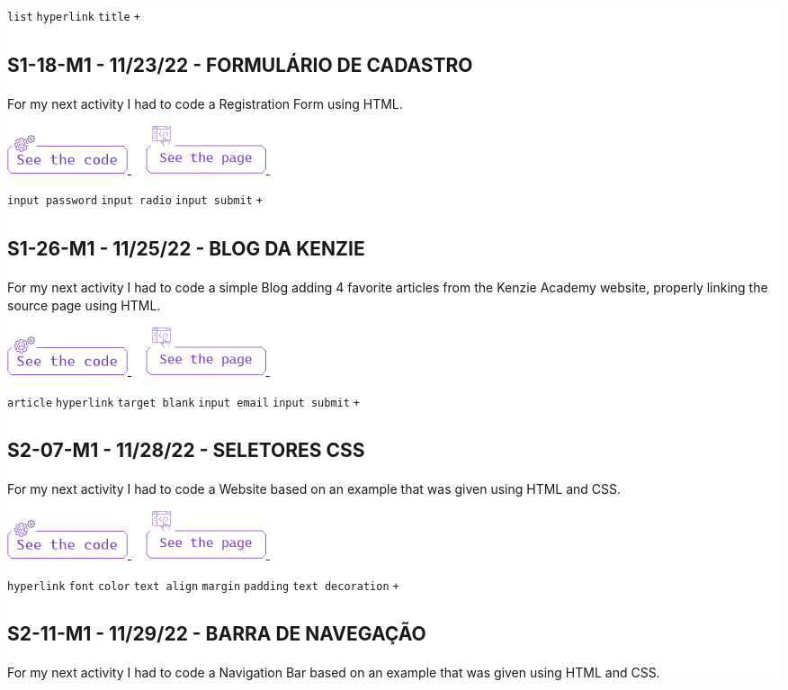 `list` `hyperlink` `title` `+`

## S1-18-M1 - 11/23/22 - FORMULÁRIO DE CADASTRO
For my next activity I had to code a Registration Form using HTML.<br />

<a href="https://github.com/bitoller/bootcamp-projects-and-activities-m1/tree/main/src/M1-SPRINT-1/S1-18-M1" target="_blank"> <img src="./src/assets/code_purple.png"> </a> &nbsp; &nbsp;
<a href="https://bitoller.github.io/bootcamp-projects-and-activities-m1/src/M1-SPRINT-1/S1-18-M1/index.html" target="_blank"> <img src="./src/assets/page_purple.png"> </a> &nbsp; &nbsp;

`input password` `input radio` `input submit` `+`

## S1-26-M1 - 11/25/22 - BLOG DA KENZIE
For my next activity I had to code a simple Blog adding 4 favorite articles from the Kenzie Academy website, properly linking the source page using HTML.<br />

<a href="https://github.com/bitoller/bootcamp-projects-and-activities-m1/tree/main/src/M1-SPRINT-1/S1-26-M1" target="_blank"> <img src="./src/assets/code_purple.png"> </a> &nbsp; &nbsp;
<a href="https://bitoller.github.io/bootcamp-projects-and-activities-m1/src/M1-SPRINT-1/S1-26-M1/index.html" target="_blank"> <img src="./src/assets/page_purple.png"> </a> &nbsp; &nbsp;

`article` `hyperlink` `target blank` `input email` `input submit` `+`

## S2-07-M1 - 11/28/22 - SELETORES CSS
For my next activity I had to code a Website based on an example that was given using HTML and CSS.<br />

<a href="https://github.com/bitoller/bootcamp-projects-and-activities-m1/tree/main/src/M1-SPRINT-2/S2-07-M1" target="_blank"> <img src="./src/assets/code_purple.png"> </a> &nbsp; &nbsp;
<a href="https://bitoller.github.io/bootcamp-projects-and-activities-m1/src/M1-SPRINT-2/S2-07-M1/index.html" target="_blank"> <img src="./src/assets/page_purple.png"> </a> &nbsp; &nbsp;

`hyperlink` `font` `color` `text align` `margin` `padding` `text decoration` `+`

## S2-11-M1 - 11/29/22 - BARRA DE NAVEGAÇÃO
For my next activity I had to code a Navigation Bar based on an example that was given using HTML and CSS.<br />
